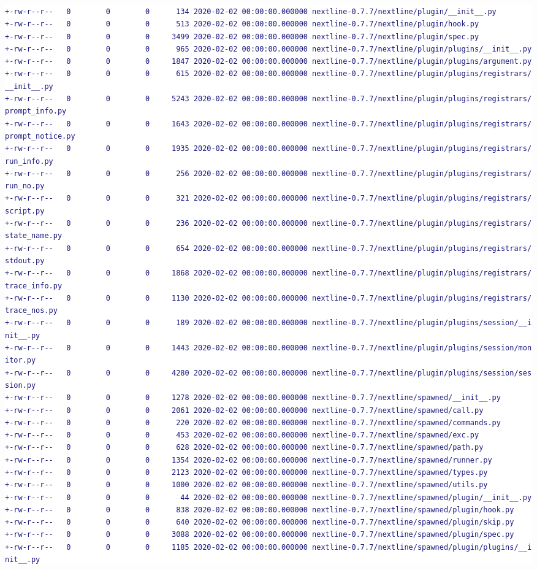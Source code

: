 ```diff
+-rw-r--r--   0        0        0      134 2020-02-02 00:00:00.000000 nextline-0.7.7/nextline/plugin/__init__.py
+-rw-r--r--   0        0        0      513 2020-02-02 00:00:00.000000 nextline-0.7.7/nextline/plugin/hook.py
+-rw-r--r--   0        0        0     3499 2020-02-02 00:00:00.000000 nextline-0.7.7/nextline/plugin/spec.py
+-rw-r--r--   0        0        0      965 2020-02-02 00:00:00.000000 nextline-0.7.7/nextline/plugin/plugins/__init__.py
+-rw-r--r--   0        0        0     1847 2020-02-02 00:00:00.000000 nextline-0.7.7/nextline/plugin/plugins/argument.py
+-rw-r--r--   0        0        0      615 2020-02-02 00:00:00.000000 nextline-0.7.7/nextline/plugin/plugins/registrars/__init__.py
+-rw-r--r--   0        0        0     5243 2020-02-02 00:00:00.000000 nextline-0.7.7/nextline/plugin/plugins/registrars/prompt_info.py
+-rw-r--r--   0        0        0     1643 2020-02-02 00:00:00.000000 nextline-0.7.7/nextline/plugin/plugins/registrars/prompt_notice.py
+-rw-r--r--   0        0        0     1935 2020-02-02 00:00:00.000000 nextline-0.7.7/nextline/plugin/plugins/registrars/run_info.py
+-rw-r--r--   0        0        0      256 2020-02-02 00:00:00.000000 nextline-0.7.7/nextline/plugin/plugins/registrars/run_no.py
+-rw-r--r--   0        0        0      321 2020-02-02 00:00:00.000000 nextline-0.7.7/nextline/plugin/plugins/registrars/script.py
+-rw-r--r--   0        0        0      236 2020-02-02 00:00:00.000000 nextline-0.7.7/nextline/plugin/plugins/registrars/state_name.py
+-rw-r--r--   0        0        0      654 2020-02-02 00:00:00.000000 nextline-0.7.7/nextline/plugin/plugins/registrars/stdout.py
+-rw-r--r--   0        0        0     1868 2020-02-02 00:00:00.000000 nextline-0.7.7/nextline/plugin/plugins/registrars/trace_info.py
+-rw-r--r--   0        0        0     1130 2020-02-02 00:00:00.000000 nextline-0.7.7/nextline/plugin/plugins/registrars/trace_nos.py
+-rw-r--r--   0        0        0      189 2020-02-02 00:00:00.000000 nextline-0.7.7/nextline/plugin/plugins/session/__init__.py
+-rw-r--r--   0        0        0     1443 2020-02-02 00:00:00.000000 nextline-0.7.7/nextline/plugin/plugins/session/monitor.py
+-rw-r--r--   0        0        0     4280 2020-02-02 00:00:00.000000 nextline-0.7.7/nextline/plugin/plugins/session/session.py
+-rw-r--r--   0        0        0     1278 2020-02-02 00:00:00.000000 nextline-0.7.7/nextline/spawned/__init__.py
+-rw-r--r--   0        0        0     2061 2020-02-02 00:00:00.000000 nextline-0.7.7/nextline/spawned/call.py
+-rw-r--r--   0        0        0      220 2020-02-02 00:00:00.000000 nextline-0.7.7/nextline/spawned/commands.py
+-rw-r--r--   0        0        0      453 2020-02-02 00:00:00.000000 nextline-0.7.7/nextline/spawned/exc.py
+-rw-r--r--   0        0        0      628 2020-02-02 00:00:00.000000 nextline-0.7.7/nextline/spawned/path.py
+-rw-r--r--   0        0        0     1354 2020-02-02 00:00:00.000000 nextline-0.7.7/nextline/spawned/runner.py
+-rw-r--r--   0        0        0     2123 2020-02-02 00:00:00.000000 nextline-0.7.7/nextline/spawned/types.py
+-rw-r--r--   0        0        0     1000 2020-02-02 00:00:00.000000 nextline-0.7.7/nextline/spawned/utils.py
+-rw-r--r--   0        0        0       44 2020-02-02 00:00:00.000000 nextline-0.7.7/nextline/spawned/plugin/__init__.py
+-rw-r--r--   0        0        0      838 2020-02-02 00:00:00.000000 nextline-0.7.7/nextline/spawned/plugin/hook.py
+-rw-r--r--   0        0        0      640 2020-02-02 00:00:00.000000 nextline-0.7.7/nextline/spawned/plugin/skip.py
+-rw-r--r--   0        0        0     3088 2020-02-02 00:00:00.000000 nextline-0.7.7/nextline/spawned/plugin/spec.py
+-rw-r--r--   0        0        0     1185 2020-02-02 00:00:00.000000 nextline-0.7.7/nextline/spawned/plugin/plugins/__init__.py
```